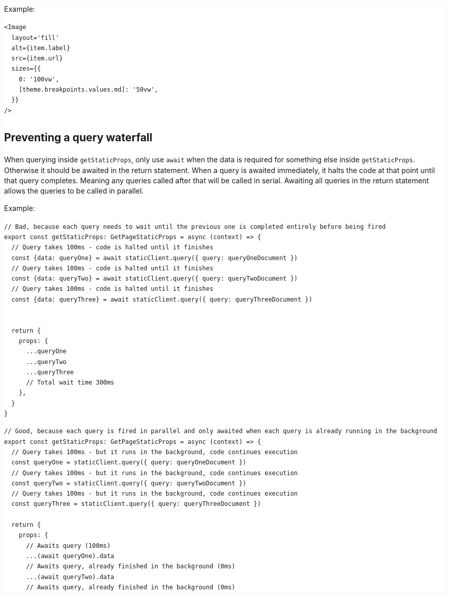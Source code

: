 Example:

```tsx
<Image
  layout='fill'
  alt={item.label}
  src={item.url}
  sizes={{
    0: '100vw',
    [theme.breakpoints.values.md]: '50vw',
  }}
/>
```

## Preventing a query waterfall

When querying inside `getStaticProps`, only use `await` when the data is
required for something else inside `getStaticProps`. Otherwise it should be
awaited in the return statement. When a query is awaited immediately, it halts
the code at that point until that query completes. Meaning any queries called
after that will be called in serial. Awaiting all queries in the return
statement allows the queries to be called in parallel.

Example:

```tsx
// Bad, because each query needs to wait until the previous one is completed entirely before being fired
export const getStaticProps: GetPageStaticProps = async (context) => {
  // Query takes 100ms - code is halted until it finishes
  const {data: queryOne} = await staticClient.query({ query: queryOneDocument })
  // Query takes 100ms - code is halted until it finishes
  const {data: queryTwo} = await staticClient.query({ query: queryTwoDocument })
  // Query takes 100ms - code is halted until it finishes
  const {data: queryThree} = await staticClient.query({ query: queryThreeDocument })


  return {
    props: {
      ...queryOne
      ...queryTwo
      ...queryThree
      // Total wait time 300ms
    },
  }
}
```

```tsx
// Good, because each query is fired in parallel and only awaited when each query is already running in the background
export const getStaticProps: GetPageStaticProps = async (context) => {
  // Query takes 100ms - but it runs in the background, code continues execution
  const queryOne = staticClient.query({ query: queryOneDocument })
  // Query takes 100ms - but it runs in the background, code continues execution
  const queryTwo = staticClient.query({ query: queryTwoDocument })
  // Query takes 100ms - but it runs in the background, code continues execution
  const queryThree = staticClient.query({ query: queryThreeDocument })

  return {
    props: {
      // Awaits query (100ms)
      ...(await queryOne).data
      // Awaits query, already finished in the background (0ms)
      ...(await queryTwo).data
      // Awaits query, already finished in the background (0ms)
```